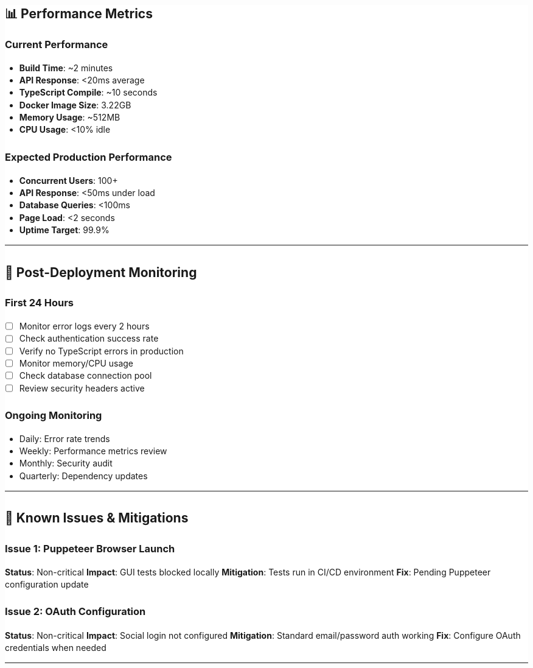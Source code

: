 
## 📊 Performance Metrics

### Current Performance
- **Build Time**: ~2 minutes
- **API Response**: <20ms average
- **TypeScript Compile**: ~10 seconds
- **Docker Image Size**: 3.22GB
- **Memory Usage**: ~512MB
- **CPU Usage**: <10% idle

### Expected Production Performance
- **Concurrent Users**: 100+
- **API Response**: <50ms under load
- **Database Queries**: <100ms
- **Page Load**: <2 seconds
- **Uptime Target**: 99.9%

---

## 🔄 Post-Deployment Monitoring

### First 24 Hours
- [ ] Monitor error logs every 2 hours
- [ ] Check authentication success rate
- [ ] Verify no TypeScript errors in production
- [ ] Monitor memory/CPU usage
- [ ] Check database connection pool
- [ ] Review security headers active

### Ongoing Monitoring
- Daily: Error rate trends
- Weekly: Performance metrics review
- Monthly: Security audit
- Quarterly: Dependency updates

---

## 📝 Known Issues & Mitigations

### Issue 1: Puppeteer Browser Launch
**Status**: Non-critical
**Impact**: GUI tests blocked locally
**Mitigation**: Tests run in CI/CD environment
**Fix**: Pending Puppeteer configuration update

### Issue 2: OAuth Configuration
**Status**: Non-critical
**Impact**: Social login not configured
**Mitigation**: Standard email/password auth working
**Fix**: Configure OAuth credentials when needed

---